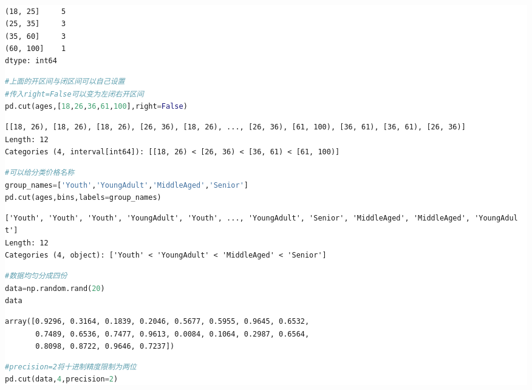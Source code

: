 


    (18, 25]     5
    (25, 35]     3
    (35, 60]     3
    (60, 100]    1
    dtype: int64




```python
#上面的开区间与闭区间可以自己设置
#传入right=False可以变为左闭右开区间
pd.cut(ages,[18,26,36,61,100],right=False)
```




    [[18, 26), [18, 26), [18, 26), [26, 36), [18, 26), ..., [26, 36), [61, 100), [36, 61), [36, 61), [26, 36)]
    Length: 12
    Categories (4, interval[int64]): [[18, 26) < [26, 36) < [36, 61) < [61, 100)]




```python
#可以给分类价格名称
group_names=['Youth','YoungAdult','MiddleAged','Senior']
pd.cut(ages,bins,labels=group_names)
```




    ['Youth', 'Youth', 'Youth', 'YoungAdult', 'Youth', ..., 'YoungAdult', 'Senior', 'MiddleAged', 'MiddleAged', 'YoungAdult']
    Length: 12
    Categories (4, object): ['Youth' < 'YoungAdult' < 'MiddleAged' < 'Senior']




```python
#数据均匀分成四份
data=np.random.rand(20)
data
```




    array([0.9296, 0.3164, 0.1839, 0.2046, 0.5677, 0.5955, 0.9645, 0.6532,
           0.7489, 0.6536, 0.7477, 0.9613, 0.0084, 0.1064, 0.2987, 0.6564,
           0.8098, 0.8722, 0.9646, 0.7237])




```python
#precision=2将十进制精度限制为两位
pd.cut(data,4,precision=2)
```
